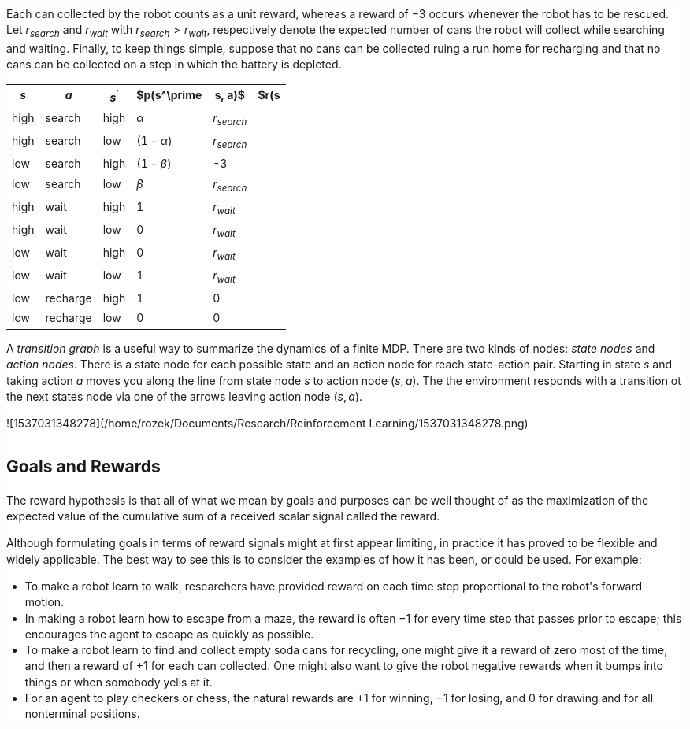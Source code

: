 Each can collected by the robot counts as a unit reward, whereas a reward of $-3$ occurs whenever the robot has to be rescued. Let $r_{search}$ and $r_{wait}$ with $r_{search } > r_{wait}$, respectively denote the expected number of cans the robot will collect while searching and waiting. Finally, to keep things simple, suppose that no cans can be collected ruing a run home for recharging and that no cans can be collected on a step in which the battery is depleted.

| $s$  | $a$      | $s^\prime$ | $p(s^\prime   | s, a)$       | $r(s|
| ---- | -------- | ---------- | ------------- | ------------ | --- |
| high | search   | high       | $\alpha$      | $r_{search}$ |
| high | search   | low        | $(1-\alpha)$  | $r_{search}$ |
| low  | search   | high       | $(1 - \beta)$ | -3           |
| low  | search   | low        | $\beta$       | $r_{search}$ |
| high | wait     | high       | 1             | $r_{wait}$   |
| high | wait     | low        | 0             | $r_{wait}$   |
| low  | wait     | high       | 0             | $r_{wait}$   |
| low  | wait     | low        | 1             | $r_{wait}$   |
| low  | recharge | high       | 1             | 0            |
| low  | recharge | low        | 0             | 0            |

A *transition graph* is a useful way to summarize the dynamics of a finite MDP. There are two kinds of nodes: *state nodes* and *action nodes*. There is a state node for each possible state and an action node for reach state-action pair. Starting in state $s$ and taking action $a$ moves you along the line from state node $s$ to action node $(s, a)$. The the environment responds with a transition ot the next states node via one of the arrows leaving action node $(s, a)$. 

![1537031348278](/home/rozek/Documents/Research/Reinforcement Learning/1537031348278.png)

## Goals and Rewards

The reward hypothesis is that all of what we mean by goals and purposes can be well thought of as the maximization of the expected value of the cumulative sum of a received scalar signal called the reward.

Although formulating goals in terms of reward signals might at first appear limiting, in practice it has proved to be flexible and widely applicable. The best way to see this is to consider the examples of how it has been, or could be used. For example:

- To make a robot learn to walk, researchers have provided reward on each time step proportional to the robot's forward motion. 
- In making a robot learn how to escape from a maze, the reward is often $-1$ for every time step that passes prior to escape; this encourages the agent to escape as quickly as possible.
- To make a robot learn to find and collect empty soda cans for recycling, one might give it a reward of zero most of the time, and then a reward of $+1$ for each can collected. One might also want to give the robot negative rewards when it bumps into things or when somebody yells at it. 
- For an agent to play checkers or chess, the natural rewards are $+1$ for winning, $-1$ for losing, and $0$ for drawing and for all nonterminal positions.
